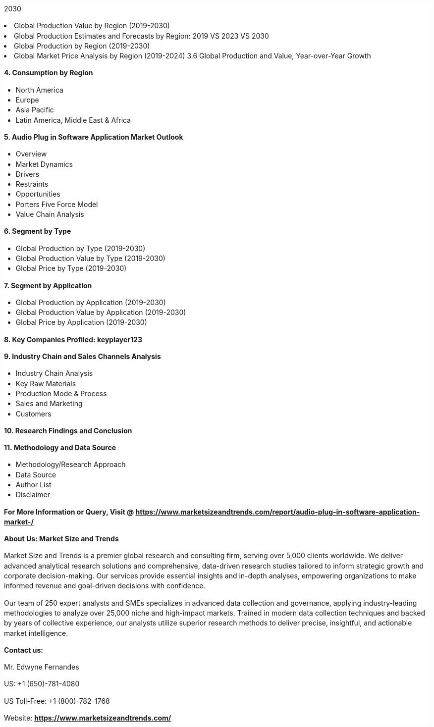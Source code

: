 2030</li><li>Global Production Value by Region (2019-2030)</li><li>Global Production Estimates and Forecasts by Region: 2019 VS 2023 VS 2030</li><li>Global Production by Region (2019-2030)</li><li>Global Market Price Analysis by Region (2019-2024) 3.6 Global Production and Value, Year-over-Year Growth</li></ul><p><strong>4. Consumption by Region</strong></p><ul><li>North America</li><li>Europe</li><li>Asia Pacific</li><li>Latin America, Middle East &amp; Africa</li></ul><p><strong>5. Audio Plug in Software Application Market Outlook</strong></p><ul><li>Overview</li><li>Market Dynamics</li><li>Drivers</li><li>Restraints</li><li>Opportunities</li><li>Porters Five Force Model</li><li>Value Chain Analysis&nbsp;</li></ul><p><strong>6. Segment by Type</strong></p><ul><li>Global Production by Type (2019-2030)</li><li>Global Production Value by Type (2019-2030)</li><li>Global Price by Type (2019-2030)</li></ul><p><strong>7. Segment by Application</strong></p><ul><li>Global Production by Application (2019-2030)</li><li>Global Production Value by Application (2019-2030)</li><li>Global Price by Application (2019-2030)</li></ul><p><strong>8. Key Companies Profiled: keyplayer123</strong></p><p><strong>9. Industry Chain and Sales Channels Analysis</strong></p><ul><li>Industry Chain Analysis</li><li>Key Raw Materials</li><li>Production Mode &amp; Process</li><li>Sales and Marketing</li><li>Customers</li></ul><p><strong>10. Research Findings and Conclusion</strong></p><p><strong>11. Methodology and Data Source</strong></p><ul><li>Methodology/Research Approach</li><li>Data Source</li><li>Author List</li><li>Disclaimer</li></ul></p><p><strong>For More Information or Query, Visit @ <a href="https://www.marketsizeandtrends.com/report/audio-plug-in-software-application-market-/">https://www.marketsizeandtrends.com/report/audio-plug-in-software-application-market-/</a></strong></p><p><strong>About Us: Market Size and Trends</strong></p><p>Market Size and Trends is a premier global research and consulting firm, serving over 5,000 clients worldwide. We deliver advanced analytical research solutions and comprehensive, data-driven research studies tailored to inform strategic growth and corporate decision-making. Our services provide essential insights and in-depth analyses, empowering organizations to make informed revenue and goal-driven decisions with confidence.</p><p>Our team of 250 expert analysts and SMEs specializes in advanced data collection and governance, applying industry-leading methodologies to analyze over 25,000 niche and high-impact markets. Trained in modern data collection techniques and backed by years of collective experience, our analysts utilize superior research methods to deliver precise, insightful, and actionable market intelligence.</p><p><strong>Contact us:</strong></p><p>Mr. Edwyne Fernandes</p><p>US: +1 (650)-781-4080</p><p>US Toll-Free: +1 (800)-782-1768</p><p>Website: <strong><a href="https://www.marketsizeandtrends.com/">https://www.marketsizeandtrends.com/</a></strong></p>

